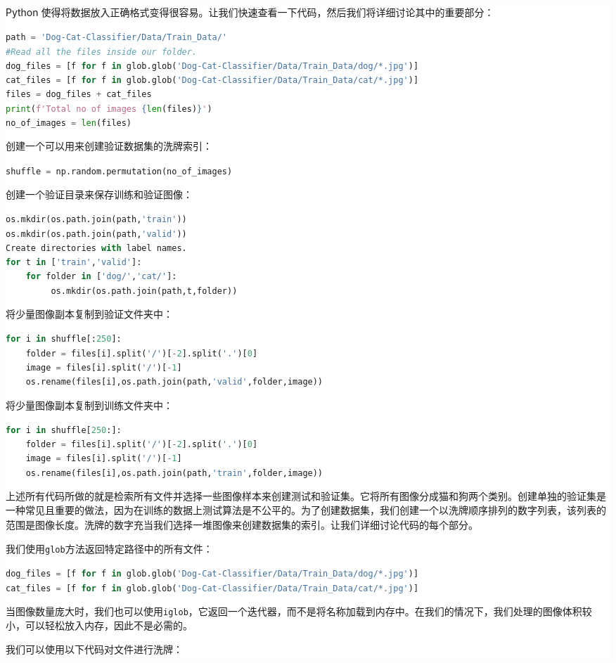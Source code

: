 Python 使得将数据放入正确格式变得很容易。让我们快速查看一下代码，然后我们将详细讨论其中的重要部分：

```py
path = 'Dog-Cat-Classifier/Data/Train_Data/'
#Read all the files inside our folder.
dog_files = [f for f in glob.glob('Dog-Cat-Classifier/Data/Train_Data/dog/*.jpg')]
cat_files = [f for f in glob.glob('Dog-Cat-Classifier/Data/Train_Data/cat/*.jpg')]
files = dog_files + cat_files
print(f'Total no of images {len(files)}')
no_of_images = len(files)
```

创建一个可以用来创建验证数据集的洗牌索引：

```py
shuffle = np.random.permutation(no_of_images)
```

创建一个验证目录来保存训练和验证图像：

```py
os.mkdir(os.path.join(path,'train'))
os.mkdir(os.path.join(path,'valid'))
Create directories with label names.
for t in ['train','valid']:
    for folder in ['dog/','cat/']:
         os.mkdir(os.path.join(path,t,folder))
```

将少量图像副本复制到验证文件夹中：

```py
for i in shuffle[:250]:
    folder = files[i].split('/')[-2].split('.')[0]
    image = files[i].split('/')[-1]
    os.rename(files[i],os.path.join(path,'valid',folder,image))
```

将少量图像副本复制到训练文件夹中：

```py
for i in shuffle[250:]:
    folder = files[i].split('/')[-2].split('.')[0]
    image = files[i].split('/')[-1]
    os.rename(files[i],os.path.join(path,'train',folder,image))
```

上述所有代码所做的就是检索所有文件并选择一些图像样本来创建测试和验证集。它将所有图像分成猫和狗两个类别。创建单独的验证集是一种常见且重要的做法，因为在训练的数据上测试算法是不公平的。为了创建数据集，我们创建一个以洗牌顺序排列的数字列表，该列表的范围是图像长度。洗牌的数字充当我们选择一堆图像来创建数据集的索引。让我们详细讨论代码的每个部分。

我们使用`glob`方法返回特定路径中的所有文件：

```py
dog_files = [f for f in glob.glob('Dog-Cat-Classifier/Data/Train_Data/dog/*.jpg')]
cat_files = [f for f in glob.glob('Dog-Cat-Classifier/Data/Train_Data/cat/*.jpg')]
```

当图像数量庞大时，我们也可以使用`iglob`，它返回一个迭代器，而不是将名称加载到内存中。在我们的情况下，我们处理的图像体积较小，可以轻松放入内存，因此不是必需的。

我们可以使用以下代码对文件进行洗牌：
